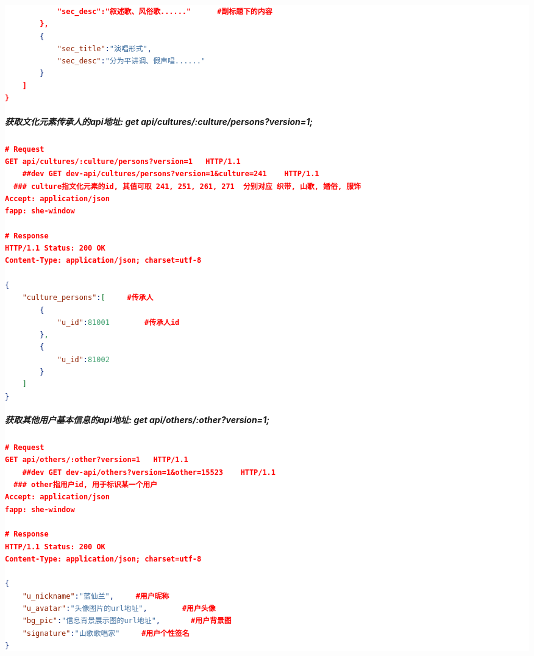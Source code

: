 ```json
            "sec_desc":"叙述歌、风俗歌......"		#副标题下的内容
        },
        {
            "sec_title":"演唱形式",
            "sec_desc":"分为平讲调、假声唱......"
        }
    ]
}
```



##### 		获取文化元素传承人的api地址:  get	api/cultures/:culture/persons?version=1;

```json
# Request
GET api/cultures/:culture/persons?version=1   HTTP/1.1
	##dev GET dev-api/cultures/persons?version=1&culture=241    HTTP/1.1
  ### culture指文化元素的id, 其值可取 241, 251, 261, 271  分别对应 织带, 山歌, 婚俗, 服饰
Accept: application/json
fapp: she-window

# Response
HTTP/1.1 Status: 200 OK
Content-Type: application/json; charset=utf-8

{
	"culture_persons":[		#传承人
        {
            "u_id":81001		#传承人id
        },
        {
            "u_id":81002
        }
    ]
}
```

##### 获取其他用户基本信息的api地址:  get	api/others/:other?version=1;

```json
# Request
GET api/others/:other?version=1   HTTP/1.1
	##dev GET dev-api/others?version=1&other=15523    HTTP/1.1
  ### other指用户id, 用于标识某一个用户
Accept: application/json
fapp: she-window

# Response
HTTP/1.1 Status: 200 OK
Content-Type: application/json; charset=utf-8

{
	"u_nickname":"蓝仙兰",		#用户昵称
    "u_avatar":"头像图片的url地址",		#用户头像
    "bg_pic":"信息背景展示图的url地址",		#用户背景图
    "signature":"山歌歌唱家"		#用户个性签名
}
```
